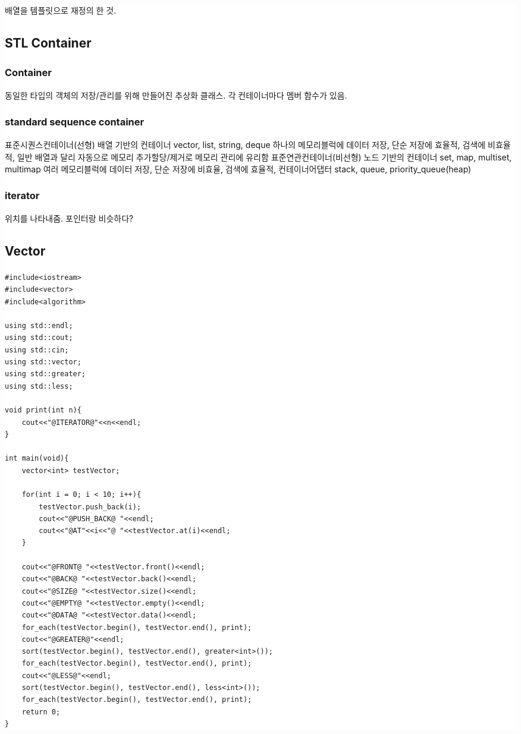 배열을 템플릿으로 재정의 한 것.

## STL Container

### Container

동일한 타입의 객체의 저장/관리를 위해 만들어진 추상화 클래스. 각 컨테이너마다 멤버 함수가 있음.

### standard sequence container

표준시퀀스컨테이너(선형)
배열 기반의 컨테이너 vector, list, string, deque 하나의 메모리블럭에 데이터 저장, 단순 저장에 효율적, 검색에 비효율적, 일반 배열과 달리 자동으로 메모리 추가할당/제거로 메모리 관리에 유리함
표준연관컨테이너(비선형)
노드 기반의 컨테이너 set, map, multiset, multimap 여러 메모리블럭에 데이터 저장, 단순 저장에 비효율, 검색에 효율적, 
컨테이너어댑터
stack, queue, priority_queue(heap)

### iterator

위치를 나타내줌. 포인터랑 비슷하다?

## Vector

    #include<iostream>
    #include<vector>
    #include<algorithm>
    
    using std::endl;
    using std::cout;
    using std::cin;
    using std::vector;
    using std::greater;
    using std::less;
    
    void print(int n){
        cout<<"@ITERATOR@"<<n<<endl;
    }
    
    int main(void){
        vector<int> testVector;
        
        for(int i = 0; i < 10; i++){
            testVector.push_back(i);
            cout<<"@PUSH_BACK@ "<<endl;
            cout<<"@AT"<<i<<"@ "<<testVector.at(i)<<endl;
        }
        
        cout<<"@FRONT@ "<<testVector.front()<<endl;
        cout<<"@BACK@ "<<testVector.back()<<endl;
        cout<<"@SIZE@ "<<testVector.size()<<endl;
        cout<<"@EMPTY@ "<<testVector.empty()<<endl;
        cout<<"@DATA@ "<<testVector.data()<<endl;
        for_each(testVector.begin(), testVector.end(), print);
        cout<<"@GREATER@"<<endl;
        sort(testVector.begin(), testVector.end(), greater<int>());
        for_each(testVector.begin(), testVector.end(), print);
        cout<<"@LESS@"<<endl;
        sort(testVector.begin(), testVector.end(), less<int>());
        for_each(testVector.begin(), testVector.end(), print);
        return 0;
    }
